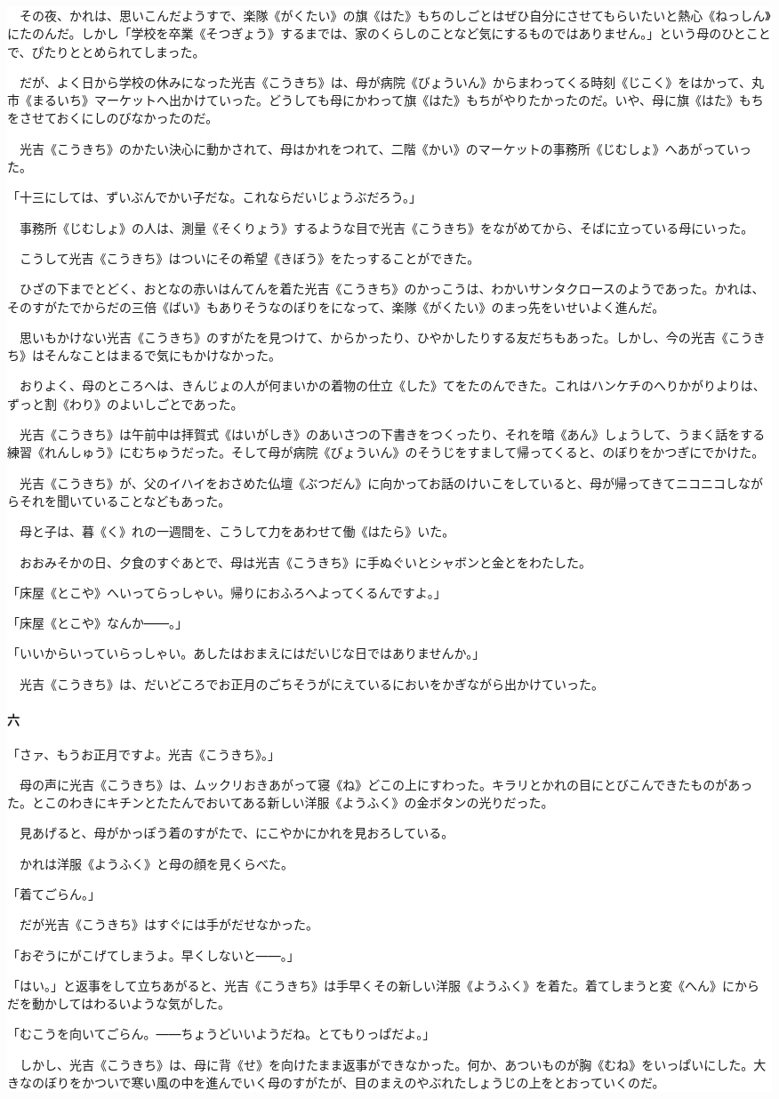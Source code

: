 　その夜、かれは、思いこんだようすで、楽隊《がくたい》の旗《はた》もちのしごとはぜひ自分にさせてもらいたいと熱心《ねっしん》にたのんだ。しかし「学校を卒業《そつぎょう》するまでは、家のくらしのことなど気にするものではありません。」という母のひとことで、ぴたりととめられてしまった。

　だが、よく日から学校の休みになった光吉《こうきち》は、母が病院《びょういん》からまわってくる時刻《じこく》をはかって、丸市《まるいち》マーケットへ出かけていった。どうしても母にかわって旗《はた》もちがやりたかったのだ。いや、母に旗《はた》もちをさせておくにしのびなかったのだ。

　光吉《こうきち》のかたい決心に動かされて、母はかれをつれて、二階《かい》のマーケットの事務所《じむしょ》へあがっていった。

「十三にしては、ずいぶんでかい子だな。これならだいじょうぶだろう。」

　事務所《じむしょ》の人は、測量《そくりょう》するような目で光吉《こうきち》をながめてから、そばに立っている母にいった。

　こうして光吉《こうきち》はついにその希望《きぼう》をたっすることができた。

　ひざの下までとどく、おとなの赤いはんてんを着た光吉《こうきち》のかっこうは、わかいサンタクロースのようであった。かれは、そのすがたでからだの三倍《ばい》もありそうなのぼりをになって、楽隊《がくたい》のまっ先をいせいよく進んだ。

　思いもかけない光吉《こうきち》のすがたを見つけて、からかったり、ひやかしたりする友だちもあった。しかし、今の光吉《こうきち》はそんなことはまるで気にもかけなかった。

　おりよく、母のところへは、きんじょの人が何まいかの着物の仕立《した》てをたのんできた。これはハンケチのへりかがりよりは、ずっと割《わり》のよいしごとであった。

　光吉《こうきち》は午前中は拝賀式《はいがしき》のあいさつの下書きをつくったり、それを暗《あん》しょうして、うまく話をする練習《れんしゅう》にむちゅうだった。そして母が病院《びょういん》のそうじをすまして帰ってくると、のぼりをかつぎにでかけた。

　光吉《こうきち》が、父のイハイをおさめた仏壇《ぶつだん》に向かってお話のけいこをしていると、母が帰ってきてニコニコしながらそれを聞いていることなどもあった。

　母と子は、暮《く》れの一週間を、こうして力をあわせて働《はたら》いた。

　おおみそかの日、夕食のすぐあとで、母は光吉《こうきち》に手ぬぐいとシャボンと金とをわたした。

「床屋《とこや》へいってらっしゃい。帰りにおふろへよってくるんですよ。」

「床屋《とこや》なんか――。」

「いいからいっていらっしゃい。あしたはおまえにはだいじな日ではありませんか。」

　光吉《こうきち》は、だいどころでお正月のごちそうがにえているにおいをかぎながら出かけていった。



#### 六




「さァ、もうお正月ですよ。光吉《こうきち》。」

　母の声に光吉《こうきち》は、ムックリおきあがって寝《ね》どこの上にすわった。キラリとかれの目にとびこんできたものがあった。とこのわきにキチンとたたんでおいてある新しい洋服《ようふく》の金ボタンの光りだった。

　見あげると、母がかっぽう着のすがたで、にこやかにかれを見おろしている。

　かれは洋服《ようふく》と母の顔を見くらべた。

「着てごらん。」

　だが光吉《こうきち》はすぐには手がだせなかった。

「おぞうにがこげてしまうよ。早くしないと――。」

「はい。」と返事をして立ちあがると、光吉《こうきち》は手早くその新しい洋服《ようふく》を着た。着てしまうと変《へん》にからだを動かしてはわるいような気がした。

「むこうを向いてごらん。――ちょうどいいようだね。とてもりっぱだよ。」

　しかし、光吉《こうきち》は、母に背《せ》を向けたまま返事ができなかった。何か、あついものが胸《むね》をいっぱいにした。大きなのぼりをかついで寒い風の中を進んでいく母のすがたが、目のまえのやぶれたしょうじの上をとおっていくのだ。
